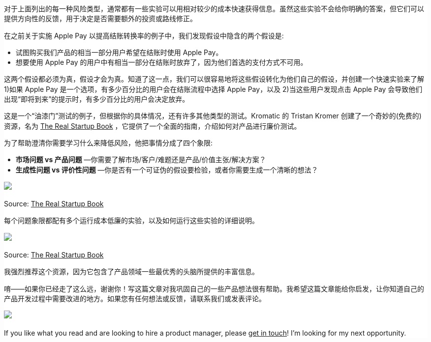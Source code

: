 对于上面列出的每一种风险类型，通常都有一些实验可以用相对较少的成本快速获得信息。虽然这些实验不会给你明确的答案，但它们可以提供方向性的反馈，用于决定是否需要额外的投资或路线修正。

在之前关于实施 Apple Pay 以提高结账转换率的例子中，我们发现假设中隐含的两个假设是:

*   试图购买我们产品的相当一部分用户希望在结账时使用 Apple Pay。
*   想要使用 Apple Pay 的用户中有相当一部分在结账时放弃了，因为他们首选的支付方式不可用。

这两个假设都必须为真，假设才会为真。知道了这一点，我们可以很容易地将这些假设转化为他们自己的假设，并创建一个快速实验来了解 1)如果 Apple Pay 是一个选项，有多少百分比的用户会在结账流程中选择 Apple Pay，以及 2)当这些用户发现点击 Apple Pay 会导致他们出现“即将到来”的提示时，有多少百分比的用户会决定放弃。

这是一个“油漆门”测试的例子，但根据你的具体情况，还有许多其他类型的测试。Kromatic 的 Tristan Kromer 创建了一个奇妙的(免费的)资源，名为 [The Real Startup Book](https://www.amazon.com/Real-Startup-Book-Product-Customers-ebook/dp/B07ZJZ6TD5) ，它提供了一个全面的指南，介绍如何对产品进行廉价测试。

为了帮助澄清你需要学习什么来降低风险，他把事情分成了四个象限:

*   **市场问题 vs 产品问题** —你需要了解市场/客户/难题还是产品/价值主张/解决方案？
*   **生成性问题 vs 评价性问题** —你是否有一个可证伪的假设要检验，或者你需要生成一个清晰的想法？

![](img/7678aa7f3e98f26835e5c6a5bb3a3e5a.png)

Source: [The Real Startup Book](https://www.amazon.com/Real-Startup-Book-Product-Customers-ebook/dp/B07ZJZ6TD5)

每个问题象限都配有多个运行成本低廉的实验，以及如何运行这些实验的详细说明。

![](img/88afbeb2e47309253f8bfea8fbccd1fe.png)

Source: [The Real Startup Book](https://www.amazon.com/Real-Startup-Book-Product-Customers-ebook/dp/B07ZJZ6TD5)

我强烈推荐这个资源，因为它包含了产品领域一些最优秀的头脑所提供的丰富信息。

唷——如果你已经走了这么远，谢谢你！写这篇文章对我巩固自己的一些产品想法很有帮助。我希望这篇文章能给你启发，让你知道自己的产品开发过程中需要改进的地方。如果您有任何想法或反馈，请联系我们或发表评论。

![](img/1e2abe11bc1607ace49767990f84f955.png)

If you like what you read and are looking to hire a product manager, please [get in touch](https://www.linkedin.com/in/jaspercurry/)! I’m looking for my next opportunity.